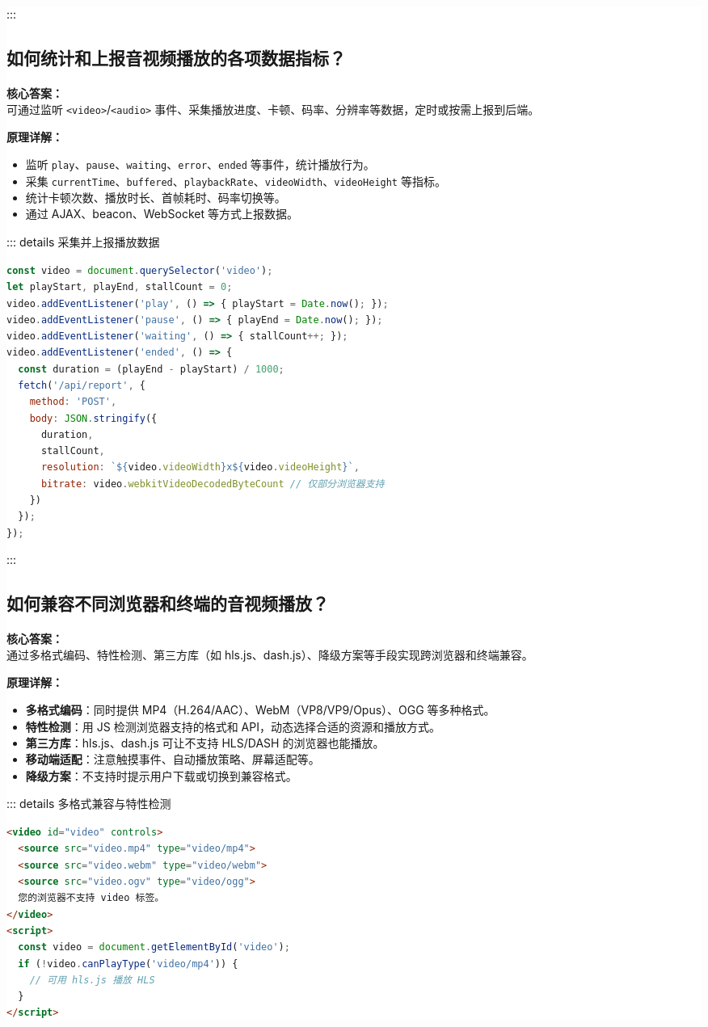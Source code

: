 :::

## 如何统计和上报音视频播放的各项数据指标？

**核心答案：**  
可通过监听 `<video>`/`<audio>` 事件、采集播放进度、卡顿、码率、分辨率等数据，定时或按需上报到后端。

**原理详解：**  

- 监听 `play`、`pause`、`waiting`、`error`、`ended` 等事件，统计播放行为。
- 采集 `currentTime`、`buffered`、`playbackRate`、`videoWidth`、`videoHeight` 等指标。
- 统计卡顿次数、播放时长、首帧耗时、码率切换等。
- 通过 AJAX、beacon、WebSocket 等方式上报数据。

::: details 采集并上报播放数据

```js
const video = document.querySelector('video');
let playStart, playEnd, stallCount = 0;
video.addEventListener('play', () => { playStart = Date.now(); });
video.addEventListener('pause', () => { playEnd = Date.now(); });
video.addEventListener('waiting', () => { stallCount++; });
video.addEventListener('ended', () => {
  const duration = (playEnd - playStart) / 1000;
  fetch('/api/report', {
    method: 'POST',
    body: JSON.stringify({
      duration,
      stallCount,
      resolution: `${video.videoWidth}x${video.videoHeight}`,
      bitrate: video.webkitVideoDecodedByteCount // 仅部分浏览器支持
    })
  });
});
```

:::

## 如何兼容不同浏览器和终端的音视频播放？

**核心答案：**  
通过多格式编码、特性检测、第三方库（如 hls.js、dash.js）、降级方案等手段实现跨浏览器和终端兼容。

**原理详解：**  

- **多格式编码**：同时提供 MP4（H.264/AAC）、WebM（VP8/VP9/Opus）、OGG 等多种格式。
- **特性检测**：用 JS 检测浏览器支持的格式和 API，动态选择合适的资源和播放方式。
- **第三方库**：hls.js、dash.js 可让不支持 HLS/DASH 的浏览器也能播放。
- **移动端适配**：注意触摸事件、自动播放策略、屏幕适配等。
- **降级方案**：不支持时提示用户下载或切换到兼容格式。

::: details 多格式兼容与特性检测

```html
<video id="video" controls>
  <source src="video.mp4" type="video/mp4">
  <source src="video.webm" type="video/webm">
  <source src="video.ogv" type="video/ogg">
  您的浏览器不支持 video 标签。
</video>
<script>
  const video = document.getElementById('video');
  if (!video.canPlayType('video/mp4')) {
    // 可用 hls.js 播放 HLS
  }
</script>
```
